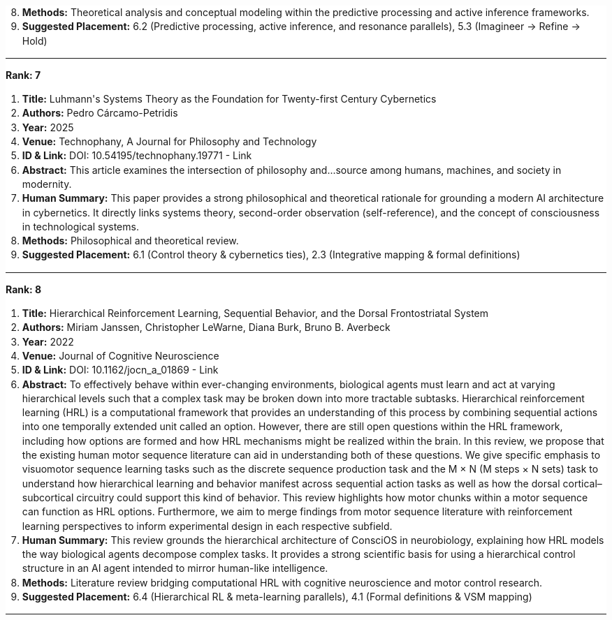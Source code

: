 8. **Methods:** Theoretical analysis and conceptual modeling within the predictive processing and active inference frameworks.
9. **Suggested Placement:** 6.2 (Predictive processing, active inference, and resonance parallels), 5.3 (Imagineer → Refine → Hold)

---

**Rank: 7**
1. **Title:** Luhmann's Systems Theory as the Foundation for Twenty-first Century Cybernetics
2. **Authors:** Pedro Cárcamo-Petridis
3. **Year:** 2025
4. **Venue:** Technophany, A Journal for Philosophy and Technology
5. **ID & Link:** DOI: 10.54195/technophany.19771 - Link
6. **Abstract:** This article examines the intersection of philosophy and...source among humans, machines, and society in modernity.
7. **Human Summary:** This paper provides a strong philosophical and theoretical rationale for grounding a modern AI architecture in cybernetics. It directly links systems theory, second-order observation (self-reference), and the concept of consciousness in technological systems.
8. **Methods:** Philosophical and theoretical review.
9. **Suggested Placement:** 6.1 (Control theory & cybernetics ties), 2.3 (Integrative mapping & formal definitions)

---

**Rank: 8**
1. **Title:** Hierarchical Reinforcement Learning, Sequential Behavior, and the Dorsal Frontostriatal System
2. **Authors:** Miriam Janssen, Christopher LeWarne, Diana Burk, Bruno B. Averbeck
3. **Year:** 2022
4. **Venue:** Journal of Cognitive Neuroscience
5. **ID & Link:** DOI: 10.1162/jocn_a_01869 - Link
6. **Abstract:** To effectively behave within ever-changing environments, biological agents must learn and act at varying hierarchical levels such that a complex task may be broken down into more tractable subtasks. Hierarchical reinforcement learning (HRL) is a computational framework that provides an understanding of this process by combining sequential actions into one temporally extended unit called an option. However, there are still open questions within the HRL framework, including how options are formed and how HRL mechanisms might be realized within the brain. In this review, we propose that the existing human motor sequence literature can aid in understanding both of these questions. We give specific emphasis to visuomotor sequence learning tasks such as the discrete sequence production task and the M × N (M steps × N sets) task to understand how hierarchical learning and behavior manifest across sequential action tasks as well as how the dorsal cortical–subcortical circuitry could support this kind of behavior. This review highlights how motor chunks within a motor sequence can function as HRL options. Furthermore, we aim to merge findings from motor sequence literature with reinforcement learning perspectives to inform experimental design in each respective subfield.
7. **Human Summary:** This review grounds the hierarchical architecture of ConsciOS in neurobiology, explaining how HRL models the way biological agents decompose complex tasks. It provides a strong scientific basis for using a hierarchical control structure in an AI agent intended to mirror human-like intelligence.
8. **Methods:** Literature review bridging computational HRL with cognitive neuroscience and motor control research.
9. **Suggested Placement:** 6.4 (Hierarchical RL & meta-learning parallels), 4.1 (Formal definitions & VSM mapping)

---